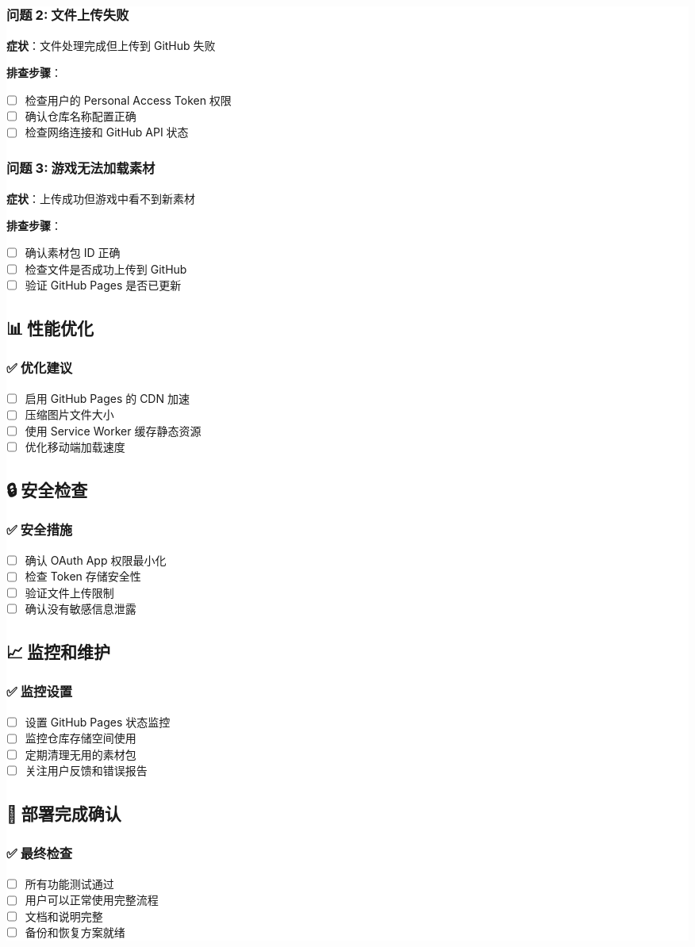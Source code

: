 ### 问题 2: 文件上传失败
**症状**：文件处理完成但上传到 GitHub 失败

**排查步骤**：
- [ ] 检查用户的 Personal Access Token 权限
- [ ] 确认仓库名称配置正确
- [ ] 检查网络连接和 GitHub API 状态

### 问题 3: 游戏无法加载素材
**症状**：上传成功但游戏中看不到新素材

**排查步骤**：
- [ ] 确认素材包 ID 正确
- [ ] 检查文件是否成功上传到 GitHub
- [ ] 验证 GitHub Pages 是否已更新

## 📊 性能优化

### ✅ 优化建议
- [ ] 启用 GitHub Pages 的 CDN 加速
- [ ] 压缩图片文件大小
- [ ] 使用 Service Worker 缓存静态资源
- [ ] 优化移动端加载速度

## 🔒 安全检查

### ✅ 安全措施
- [ ] 确认 OAuth App 权限最小化
- [ ] 检查 Token 存储安全性
- [ ] 验证文件上传限制
- [ ] 确认没有敏感信息泄露

## 📈 监控和维护

### ✅ 监控设置
- [ ] 设置 GitHub Pages 状态监控
- [ ] 监控仓库存储空间使用
- [ ] 定期清理无用的素材包
- [ ] 关注用户反馈和错误报告

## 🎉 部署完成确认

### ✅ 最终检查
- [ ] 所有功能测试通过
- [ ] 用户可以正常使用完整流程
- [ ] 文档和说明完整
- [ ] 备份和恢复方案就绪
